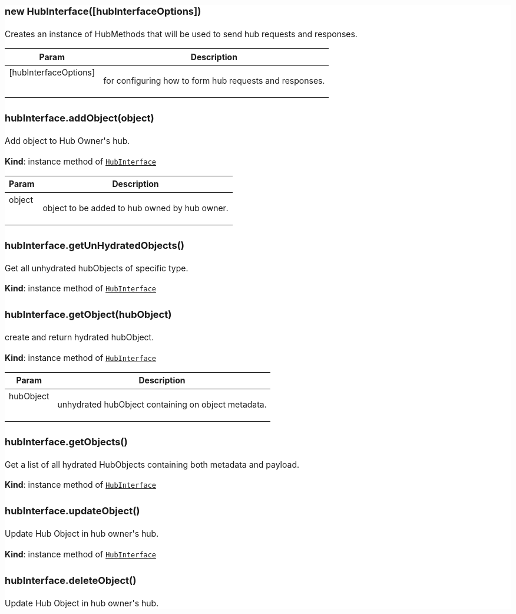 <a name="new_HubInterface_new"></a>

### new HubInterface([hubInterfaceOptions])
<p>Creates an instance of HubMethods that will be used to send hub requests and responses.</p>


| Param | Description |
| --- | --- |
| [hubInterfaceOptions] | <p>for configuring how to form hub requests and responses.</p> |

<a name="HubInterface+addObject"></a>

### hubInterface.addObject(object)
<p>Add object to Hub Owner's hub.</p>

**Kind**: instance method of [<code>HubInterface</code>](#HubInterface)  

| Param | Description |
| --- | --- |
| object | <p>object to be added to hub owned by hub owner.</p> |

<a name="HubInterface+getUnHydratedObjects"></a>

### hubInterface.getUnHydratedObjects()
<p>Get all unhydrated hubObjects of specific type.</p>

**Kind**: instance method of [<code>HubInterface</code>](#HubInterface)  
<a name="HubInterface+getObject"></a>

### hubInterface.getObject(hubObject)
<p>create and return hydrated hubObject.</p>

**Kind**: instance method of [<code>HubInterface</code>](#HubInterface)  

| Param | Description |
| --- | --- |
| hubObject | <p>unhydrated hubObject containing on object metadata.</p> |

<a name="HubInterface+getObjects"></a>

### hubInterface.getObjects()
<p>Get a list of all hydrated HubObjects containing both metadata and payload.</p>

**Kind**: instance method of [<code>HubInterface</code>](#HubInterface)  
<a name="HubInterface+updateObject"></a>

### hubInterface.updateObject()
<p>Update Hub Object in hub owner's hub.</p>

**Kind**: instance method of [<code>HubInterface</code>](#HubInterface)  
<a name="HubInterface+deleteObject"></a>

### hubInterface.deleteObject()
<p>Update Hub Object in hub owner's hub.</p>
